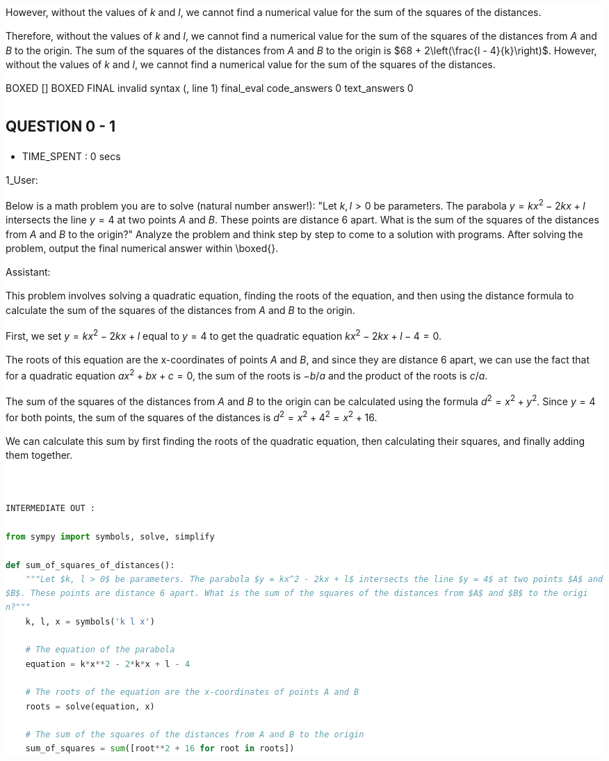 However, without the values of $k$ and $l$, we cannot find a numerical value for the sum of the squares of the distances.

Therefore, without the values of $k$ and $l$, we cannot find a numerical value for the sum of the squares of the distances from $A$ and $B$ to the origin.
The sum of the squares of the distances from $A$ and $B$ to the origin is $68 + 2\left(\frac{l - 4}{k}\right)$. However, without the values of $k$ and $l$, we cannot find a numerical value for the sum of the squares of the distances.

BOXED []
BOXED FINAL 
invalid syntax (<string>, line 1) final_eval
code_answers 0 text_answers 0



## QUESTION 0 - 1 
- TIME_SPENT : 0 secs

1_User:

Below is a math problem you are to solve (natural number answer!):
"Let $k, l > 0$ be parameters. The parabola $y = kx^2 - 2kx + l$ intersects the line $y = 4$ at two points $A$ and $B$. These points are distance 6 apart. What is the sum of the squares of the distances from $A$ and $B$ to the origin?"
Analyze the problem and think step by step to come to a solution with programs. After solving the problem, output the final numerical answer within \boxed{}.

Assistant:

 This problem involves solving a quadratic equation, finding the roots of the equation, and then using the distance formula to calculate the sum of the squares of the distances from $A$ and $B$ to the origin.

First, we set $y = kx^2 - 2kx + l$ equal to $y = 4$ to get the quadratic equation $kx^2 - 2kx + l - 4 = 0$.

The roots of this equation are the x-coordinates of points $A$ and $B$, and since they are distance 6 apart, we can use the fact that for a quadratic equation $ax^2 + bx + c = 0$, the sum of the roots is $-b/a$ and the product of the roots is $c/a$.

The sum of the squares of the distances from $A$ and $B$ to the origin can be calculated using the formula $d^2 = x^2 + y^2$. Since $y = 4$ for both points, the sum of the squares of the distances is $d^2 = x^2 + 4^2 = x^2 + 16$.

We can calculate this sum by first finding the roots of the quadratic equation, then calculating their squares, and finally adding them together.

```python


INTERMEDIATE OUT :

from sympy import symbols, solve, simplify

def sum_of_squares_of_distances():
    """Let $k, l > 0$ be parameters. The parabola $y = kx^2 - 2kx + l$ intersects the line $y = 4$ at two points $A$ and $B$. These points are distance 6 apart. What is the sum of the squares of the distances from $A$ and $B$ to the origin?"""
    k, l, x = symbols('k l x')

    # The equation of the parabola
    equation = k*x**2 - 2*k*x + l - 4

    # The roots of the equation are the x-coordinates of points A and B
    roots = solve(equation, x)

    # The sum of the squares of the distances from A and B to the origin
    sum_of_squares = sum([root**2 + 16 for root in roots])
```